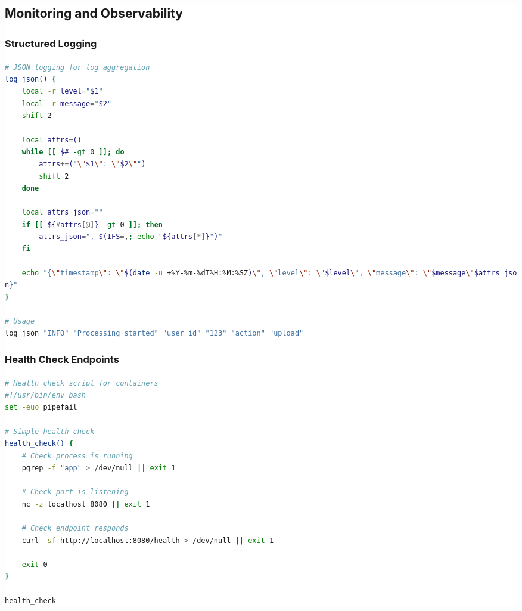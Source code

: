 ## Monitoring and Observability

### Structured Logging
```bash
# JSON logging for log aggregation
log_json() {
    local -r level="$1"
    local -r message="$2"
    shift 2
    
    local attrs=()
    while [[ $# -gt 0 ]]; do
        attrs+=("\"$1\": \"$2\"")
        shift 2
    done
    
    local attrs_json=""
    if [[ ${#attrs[@]} -gt 0 ]]; then
        attrs_json=", $(IFS=,; echo "${attrs[*]}")"
    fi
    
    echo "{\"timestamp\": \"$(date -u +%Y-%m-%dT%H:%M:%SZ)\", \"level\": \"$level\", \"message\": \"$message\"$attrs_json}"
}

# Usage
log_json "INFO" "Processing started" "user_id" "123" "action" "upload"
```

### Health Check Endpoints
```bash
# Health check script for containers
#!/usr/bin/env bash
set -euo pipefail

# Simple health check
health_check() {
    # Check process is running
    pgrep -f "app" > /dev/null || exit 1
    
    # Check port is listening
    nc -z localhost 8080 || exit 1
    
    # Check endpoint responds
    curl -sf http://localhost:8080/health > /dev/null || exit 1
    
    exit 0
}

health_check
```
